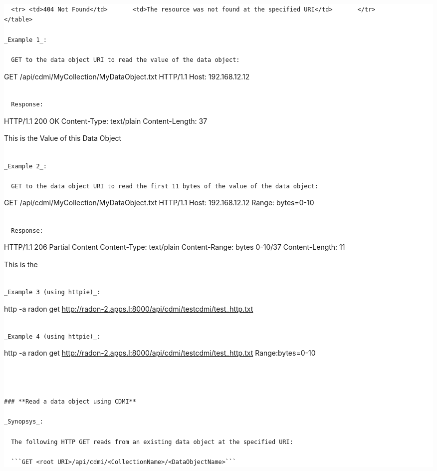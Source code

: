 ```
  <tr> <td>404 Not Found</td>       <td>The resource was not found at the specified URI</td>       </tr>
</table>

_Example 1_:

  GET to the data object URI to read the value of the data object:

```
GET /api/cdmi/MyCollection/MyDataObject.txt HTTP/1.1
Host: 192.168.12.12
```

  Response:

```
HTTP/1.1 200 OK
Content-Type: text/plain
Content-Length: 37

This is the Value of this Data Object
```

_Example 2_:

  GET to the data object URI to read the first 11 bytes of the value of the data object:

```
GET /api/cdmi/MyCollection/MyDataObject.txt HTTP/1.1
Host: 192.168.12.12
Range: bytes=0-10
```

  Response:

```
HTTP/1.1 206 Partial Content
Content-Type: text/plain
Content-Range: bytes 0-10/37
Content-Length: 11

This is the
```

_Example 3 (using httpie)_:

```
http -a radon get http://radon-2.apps.l:8000/api/cdmi/testcdmi/test_http.txt
```

_Example 4 (using httpie)_:

```
http -a radon get http://radon-2.apps.l:8000/api/cdmi/testcdmi/test_http.txt Range:bytes=0-10
```



### **Read a data object using CDMI**

_Synopsys_:

  The following HTTP GET reads from an existing data object at the specified URI:

  ```GET <root URI>/api/cdmi/<CollectionName>/<DataObjectName>```

```
